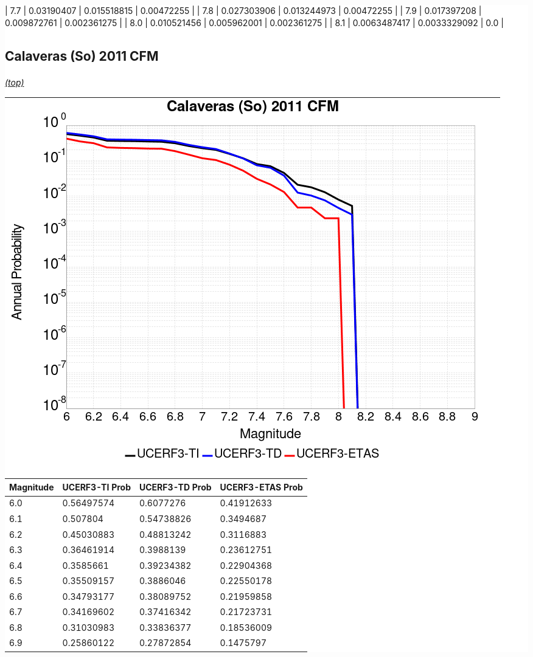 | 7.7 | 0.03190407 | 0.015518815 | 0.00472255 |
| 7.8 | 0.027303906 | 0.013244973 | 0.00472255 |
| 7.9 | 0.017397208 | 0.009872761 | 0.002361275 |
| 8.0 | 0.010521456 | 0.005962001 | 0.002361275 |
| 8.1 | 0.0063487417 | 0.0033329092 | 0.0 |

## Calaveras (So) 2011 CFM
*[(top)](#table-of-contents)*

| ![MPD](Calaveras_So_2011_CFM.png) |
|-----|

| Magnitude | UCERF3-TI Prob | UCERF3-TD Prob | UCERF3-ETAS Prob |
|-----|-----|-----|-----|
| 6.0 | 0.56497574 | 0.6077276 | 0.41912633 |
| 6.1 | 0.507804 | 0.54738826 | 0.3494687 |
| 6.2 | 0.45030883 | 0.48813242 | 0.3116883 |
| 6.3 | 0.36461914 | 0.3988139 | 0.23612751 |
| 6.4 | 0.3585661 | 0.39234382 | 0.22904368 |
| 6.5 | 0.35509157 | 0.3886046 | 0.22550178 |
| 6.6 | 0.34793177 | 0.38089752 | 0.21959858 |
| 6.7 | 0.34169602 | 0.37416342 | 0.21723731 |
| 6.8 | 0.31030983 | 0.33836377 | 0.18536009 |
| 6.9 | 0.25860122 | 0.27872854 | 0.1475797 |